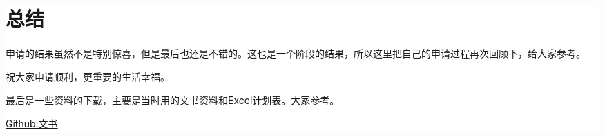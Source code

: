 # 总结

申请的结果虽然不是特别惊喜，但是最后也还是不错的。这也是一个阶段的结果，所以这里把自己的申请过程再次回顾下，给大家参考。

祝大家申请顺利，更重要的生活幸福。

最后是一些资料的下载，主要是当时用的文书资料和Excel计划表。大家参考。

[Github:文书](/upload/files/文书.zip)
